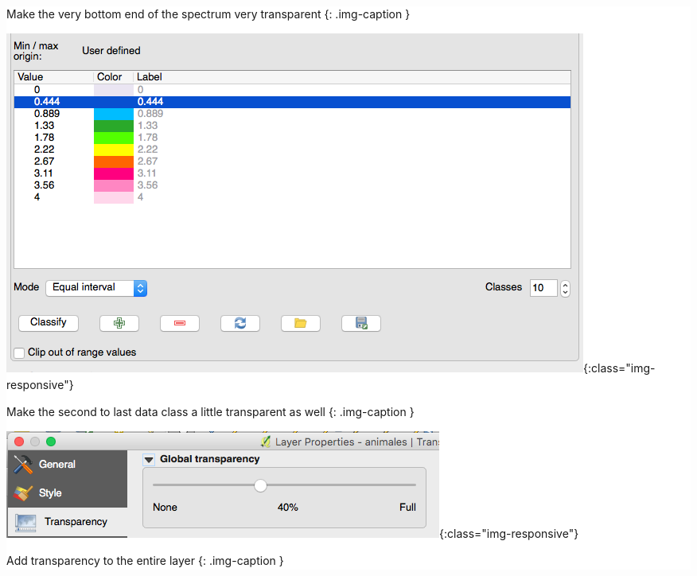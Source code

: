 Make the very bottom end of the spectrum very transparent
{: .img-caption }

![tabular-data](/imgs/post-imgs/2017-01-07/2017-01-07-img22.png){:class="img-responsive"}

Make the second to last data class a little transparent as well
{: .img-caption }

![tabular-data](/imgs/post-imgs/2017-01-07/2017-01-07-img23.png){:class="img-responsive"}

Add transparency to the entire layer
{: .img-caption }
